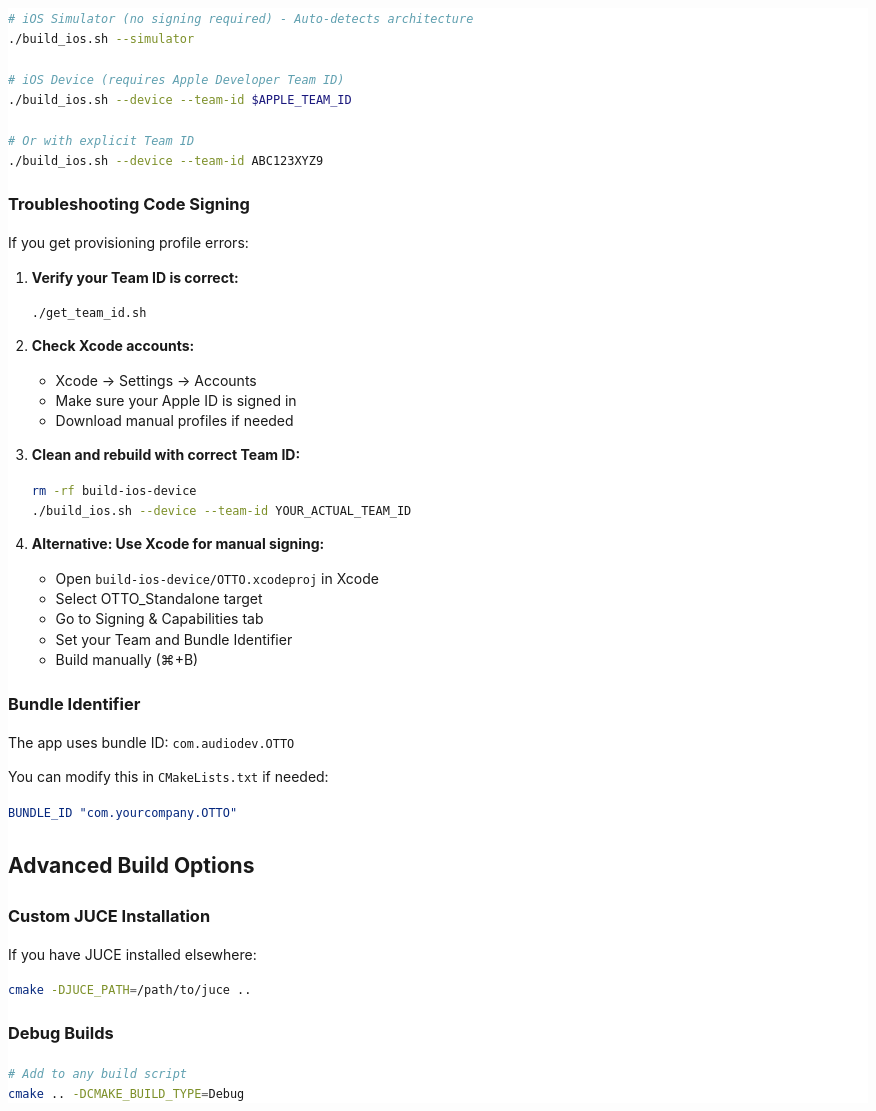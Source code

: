 ```bash
# iOS Simulator (no signing required) - Auto-detects architecture
./build_ios.sh --simulator

# iOS Device (requires Apple Developer Team ID)
./build_ios.sh --device --team-id $APPLE_TEAM_ID

# Or with explicit Team ID
./build_ios.sh --device --team-id ABC123XYZ9
```

### Troubleshooting Code Signing

If you get provisioning profile errors:

1. **Verify your Team ID is correct:**
   ```bash
   ./get_team_id.sh
   ```

2. **Check Xcode accounts:**
   - Xcode → Settings → Accounts
   - Make sure your Apple ID is signed in
   - Download manual profiles if needed

3. **Clean and rebuild with correct Team ID:**
   ```bash
   rm -rf build-ios-device
   ./build_ios.sh --device --team-id YOUR_ACTUAL_TEAM_ID
   ```

4. **Alternative: Use Xcode for manual signing:**
   - Open `build-ios-device/OTTO.xcodeproj` in Xcode
   - Select OTTO_Standalone target
   - Go to Signing & Capabilities tab
   - Set your Team and Bundle Identifier
   - Build manually (⌘+B)

### Bundle Identifier
The app uses bundle ID: `com.audiodev.OTTO`

You can modify this in `CMakeLists.txt` if needed:
```cmake
BUNDLE_ID "com.yourcompany.OTTO"
```

## Advanced Build Options

### Custom JUCE Installation
If you have JUCE installed elsewhere:
```bash
cmake -DJUCE_PATH=/path/to/juce ..
```

### Debug Builds
```bash
# Add to any build script
cmake .. -DCMAKE_BUILD_TYPE=Debug
```
